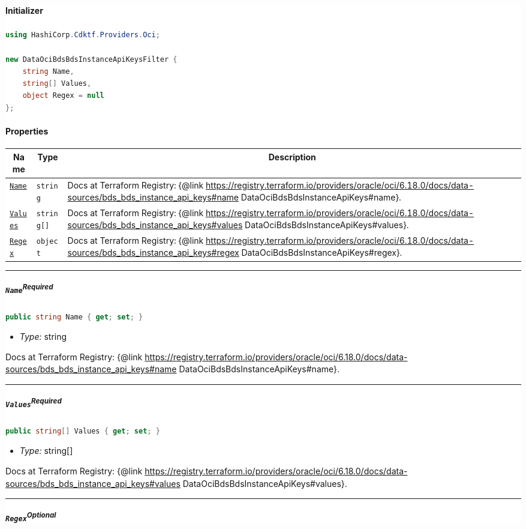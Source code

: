 #### Initializer <a name="Initializer" id="rhizo-co-terraform-provider-oci.dataOciBdsBdsInstanceApiKeys.DataOciBdsBdsInstanceApiKeysFilter.Initializer"></a>

```csharp
using HashiCorp.Cdktf.Providers.Oci;

new DataOciBdsBdsInstanceApiKeysFilter {
    string Name,
    string[] Values,
    object Regex = null
};
```

#### Properties <a name="Properties" id="Properties"></a>

| **Name** | **Type** | **Description** |
| --- | --- | --- |
| <code><a href="#rhizo-co-terraform-provider-oci.dataOciBdsBdsInstanceApiKeys.DataOciBdsBdsInstanceApiKeysFilter.property.name">Name</a></code> | <code>string</code> | Docs at Terraform Registry: {@link https://registry.terraform.io/providers/oracle/oci/6.18.0/docs/data-sources/bds_bds_instance_api_keys#name DataOciBdsBdsInstanceApiKeys#name}. |
| <code><a href="#rhizo-co-terraform-provider-oci.dataOciBdsBdsInstanceApiKeys.DataOciBdsBdsInstanceApiKeysFilter.property.values">Values</a></code> | <code>string[]</code> | Docs at Terraform Registry: {@link https://registry.terraform.io/providers/oracle/oci/6.18.0/docs/data-sources/bds_bds_instance_api_keys#values DataOciBdsBdsInstanceApiKeys#values}. |
| <code><a href="#rhizo-co-terraform-provider-oci.dataOciBdsBdsInstanceApiKeys.DataOciBdsBdsInstanceApiKeysFilter.property.regex">Regex</a></code> | <code>object</code> | Docs at Terraform Registry: {@link https://registry.terraform.io/providers/oracle/oci/6.18.0/docs/data-sources/bds_bds_instance_api_keys#regex DataOciBdsBdsInstanceApiKeys#regex}. |

---

##### `Name`<sup>Required</sup> <a name="Name" id="rhizo-co-terraform-provider-oci.dataOciBdsBdsInstanceApiKeys.DataOciBdsBdsInstanceApiKeysFilter.property.name"></a>

```csharp
public string Name { get; set; }
```

- *Type:* string

Docs at Terraform Registry: {@link https://registry.terraform.io/providers/oracle/oci/6.18.0/docs/data-sources/bds_bds_instance_api_keys#name DataOciBdsBdsInstanceApiKeys#name}.

---

##### `Values`<sup>Required</sup> <a name="Values" id="rhizo-co-terraform-provider-oci.dataOciBdsBdsInstanceApiKeys.DataOciBdsBdsInstanceApiKeysFilter.property.values"></a>

```csharp
public string[] Values { get; set; }
```

- *Type:* string[]

Docs at Terraform Registry: {@link https://registry.terraform.io/providers/oracle/oci/6.18.0/docs/data-sources/bds_bds_instance_api_keys#values DataOciBdsBdsInstanceApiKeys#values}.

---

##### `Regex`<sup>Optional</sup> <a name="Regex" id="rhizo-co-terraform-provider-oci.dataOciBdsBdsInstanceApiKeys.DataOciBdsBdsInstanceApiKeysFilter.property.regex"></a>
